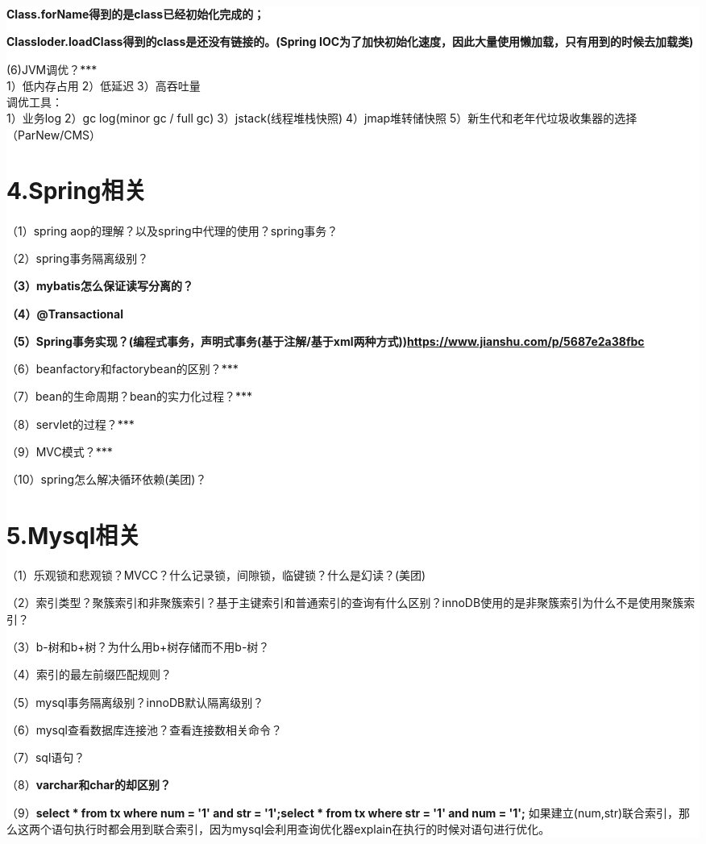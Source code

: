 **Class.forName得到的是class已经初始化完成的；**

**Classloder.loadClass得到的class是还没有链接的。(Spring IOC为了加快初始化速度，因此大量使用懒加载，只有用到的时候去加载类)**

(6)JVM调优？***  
1）低内存占用
2）低延迟
3）高吞吐量  
调优工具：  
1）业务log
2）gc log(minor gc / full gc)
3）jstack(线程堆栈快照)
4）jmap堆转储快照
5）新生代和老年代垃圾收集器的选择（ParNew/CMS）

# 4.Spring相关

（1）spring aop的理解？以及spring中代理的使用？spring事务？

（2）spring事务隔离级别？

**（3）mybatis怎么保证读写分离的？**

**（4）@Transactional**

**（5）Spring事务实现？(编程式事务，声明式事务(基于注解/基于xml两种方式))https://www.jianshu.com/p/5687e2a38fbc**

（6）beanfactory和factorybean的区别？***

（7）bean的生命周期？bean的实力化过程？*** 

（8）servlet的过程？***

（9）MVC模式？***

（10）spring怎么解决循环依赖(美团)？

# 5.Mysql相关

（1）乐观锁和悲观锁？MVCC？什么记录锁，间隙锁，临键锁？什么是幻读？(美团)

（2）索引类型？聚簇索引和非聚簇索引？基于主键索引和普通索引的查询有什么区别？innoDB使用的是非聚簇索引为什么不是使用聚簇索引？

（3）b-树和b+树？为什么用b+树存储而不用b-树？

（4）索引的最左前缀匹配规则？

（5）mysql事务隔离级别？innoDB默认隔离级别？

（6）mysql查看数据库连接池？查看连接数相关命令？

（7）sql语句？

（8）**varchar和char的却区别？**

（9）**select * from tx where num = '1' and str = '1';**
​    **select * from tx where str = '1' and num = '1';**
​    如果建立(num,str)联合索引，那么这两个语句执行时都会用到联合索引，因为mysql会利用查询优化器explain在执行的时候对语句进行优化。
